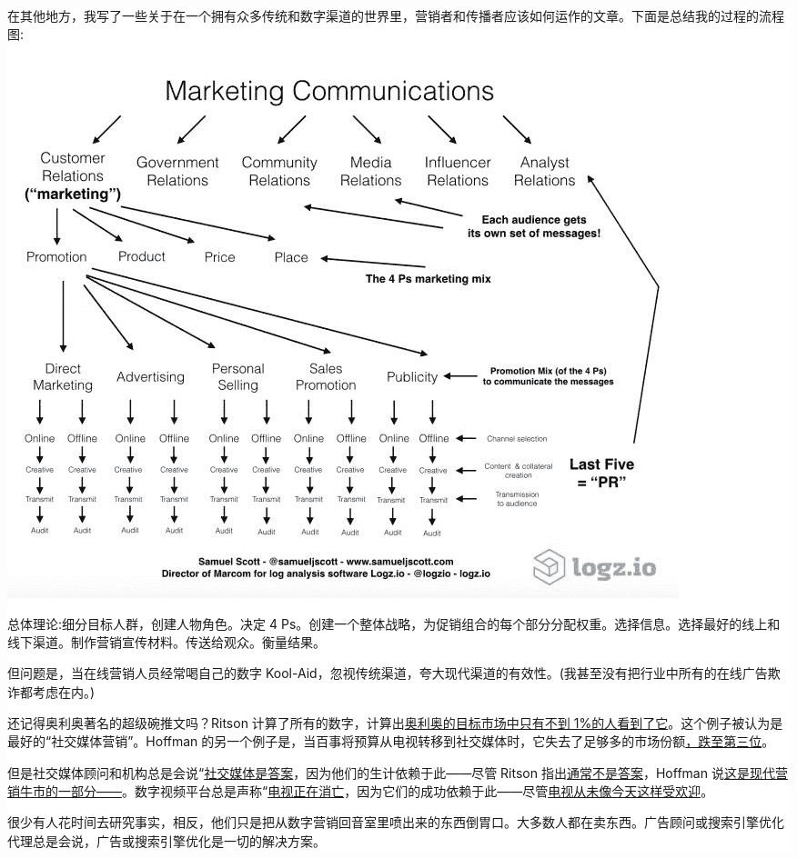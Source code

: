 在其他地方，我写了一些关于在一个拥有众多传统和数字渠道的世界里，营销者和传播者应该如何运作的文章。下面是总结我的过程的流程图:

![image04](img/7f78530286909f84fb81b0c12f03a667.png)

总体理论:细分目标人群，创建人物角色。决定 4 Ps。创建一个整体战略，为促销组合的每个部分分配权重。选择信息。选择最好的线上和线下渠道。制作营销宣传材料。传送给观众。衡量结果。

但问题是，当在线营销人员经常喝自己的数字 Kool-Aid，忽视传统渠道，夸大现代渠道的有效性。(我甚至没有把行业中所有的在线广告欺诈都考虑在内。)

还记得奥利奥著名的超级碗推文吗？Ritson 计算了所有的数字，计算出[奥利奥的目标市场中只有不到 1%的人看到了它](https://web.archive.org/web/20230304021211/http://www.afr.com/business/media-and-marketing/if-you-think-oreo-won-the-advertising-super-bowl-with-a-tweet-look-at-the-social-media-scoreboard-20130212-jykva)。这个例子被认为是最好的“社交媒体营销”。Hoffman 的另一个例子是，当百事将预算从电视转移到社交媒体时，它失去了足够多的市场份额[，跌至第三位](https://web.archive.org/web/20230304021211/http://adcontrarian.blogspot.co.il/2011/03/social-medias-massive-failure.html)。

但是社交媒体顾问和机构总是会说“[社交媒体是答案](https://web.archive.org/web/20230304021211/https://blog.sysomos.com/2016/03/29/future-social-media-looking-bright/)，因为他们的生计依赖于此——尽管 Ritson 指出[通常不是答案](https://web.archive.org/web/20230304021211/https://www.youtube.com/watch?v=S2NUayn2vP0&index=6&list=PLXMUG7ZvYyd1CLBt7borXqknlo4zP4pNx)，Hoffman 说[这是现代营销牛市的一部分——](https://web.archive.org/web/20230304021211/https://www.youtube.com/watch?v=EyTn_DgfcFE)。数字视频平台总是声称“[电视正在消亡](https://web.archive.org/web/20230304021211/http://www.usatoday.com/story/tech/2013/05/02/youtube-battle-television/2128921/)，因为它们的成功依赖于此——尽管[电视从未像今天这样受欢迎](https://web.archive.org/web/20230304021211/http://www.wired.com/2016/05/nope-tv-business-isnt-dead-yet-far-really/)。

很少有人花时间去研究事实，相反，他们只是把从数字营销回音室里喷出来的东西倒胃口。大多数人都在卖东西。广告顾问或搜索引擎优化代理总是会说，广告或搜索引擎优化是一切的解决方案。

